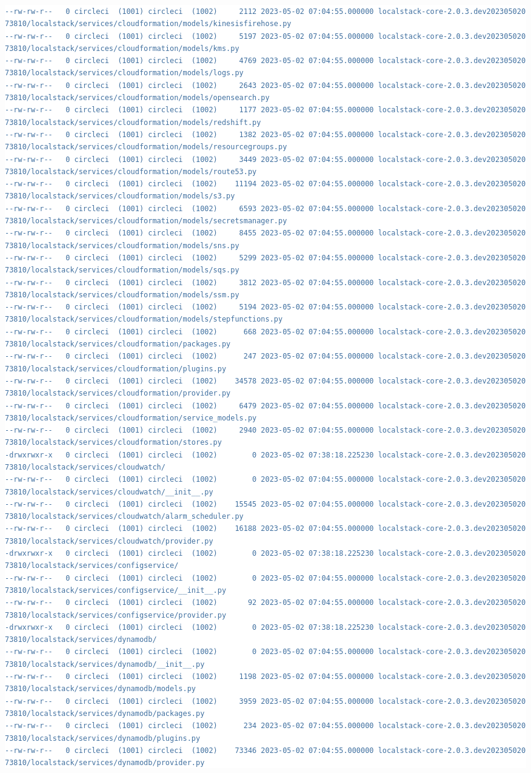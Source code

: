 ```diff
--rw-rw-r--   0 circleci  (1001) circleci  (1002)     2112 2023-05-02 07:04:55.000000 localstack-core-2.0.3.dev20230502073810/localstack/services/cloudformation/models/kinesisfirehose.py
--rw-rw-r--   0 circleci  (1001) circleci  (1002)     5197 2023-05-02 07:04:55.000000 localstack-core-2.0.3.dev20230502073810/localstack/services/cloudformation/models/kms.py
--rw-rw-r--   0 circleci  (1001) circleci  (1002)     4769 2023-05-02 07:04:55.000000 localstack-core-2.0.3.dev20230502073810/localstack/services/cloudformation/models/logs.py
--rw-rw-r--   0 circleci  (1001) circleci  (1002)     2643 2023-05-02 07:04:55.000000 localstack-core-2.0.3.dev20230502073810/localstack/services/cloudformation/models/opensearch.py
--rw-rw-r--   0 circleci  (1001) circleci  (1002)     1177 2023-05-02 07:04:55.000000 localstack-core-2.0.3.dev20230502073810/localstack/services/cloudformation/models/redshift.py
--rw-rw-r--   0 circleci  (1001) circleci  (1002)     1382 2023-05-02 07:04:55.000000 localstack-core-2.0.3.dev20230502073810/localstack/services/cloudformation/models/resourcegroups.py
--rw-rw-r--   0 circleci  (1001) circleci  (1002)     3449 2023-05-02 07:04:55.000000 localstack-core-2.0.3.dev20230502073810/localstack/services/cloudformation/models/route53.py
--rw-rw-r--   0 circleci  (1001) circleci  (1002)    11194 2023-05-02 07:04:55.000000 localstack-core-2.0.3.dev20230502073810/localstack/services/cloudformation/models/s3.py
--rw-rw-r--   0 circleci  (1001) circleci  (1002)     6593 2023-05-02 07:04:55.000000 localstack-core-2.0.3.dev20230502073810/localstack/services/cloudformation/models/secretsmanager.py
--rw-rw-r--   0 circleci  (1001) circleci  (1002)     8455 2023-05-02 07:04:55.000000 localstack-core-2.0.3.dev20230502073810/localstack/services/cloudformation/models/sns.py
--rw-rw-r--   0 circleci  (1001) circleci  (1002)     5299 2023-05-02 07:04:55.000000 localstack-core-2.0.3.dev20230502073810/localstack/services/cloudformation/models/sqs.py
--rw-rw-r--   0 circleci  (1001) circleci  (1002)     3812 2023-05-02 07:04:55.000000 localstack-core-2.0.3.dev20230502073810/localstack/services/cloudformation/models/ssm.py
--rw-rw-r--   0 circleci  (1001) circleci  (1002)     5194 2023-05-02 07:04:55.000000 localstack-core-2.0.3.dev20230502073810/localstack/services/cloudformation/models/stepfunctions.py
--rw-rw-r--   0 circleci  (1001) circleci  (1002)      668 2023-05-02 07:04:55.000000 localstack-core-2.0.3.dev20230502073810/localstack/services/cloudformation/packages.py
--rw-rw-r--   0 circleci  (1001) circleci  (1002)      247 2023-05-02 07:04:55.000000 localstack-core-2.0.3.dev20230502073810/localstack/services/cloudformation/plugins.py
--rw-rw-r--   0 circleci  (1001) circleci  (1002)    34578 2023-05-02 07:04:55.000000 localstack-core-2.0.3.dev20230502073810/localstack/services/cloudformation/provider.py
--rw-rw-r--   0 circleci  (1001) circleci  (1002)     6479 2023-05-02 07:04:55.000000 localstack-core-2.0.3.dev20230502073810/localstack/services/cloudformation/service_models.py
--rw-rw-r--   0 circleci  (1001) circleci  (1002)     2940 2023-05-02 07:04:55.000000 localstack-core-2.0.3.dev20230502073810/localstack/services/cloudformation/stores.py
-drwxrwxr-x   0 circleci  (1001) circleci  (1002)        0 2023-05-02 07:38:18.225230 localstack-core-2.0.3.dev20230502073810/localstack/services/cloudwatch/
--rw-rw-r--   0 circleci  (1001) circleci  (1002)        0 2023-05-02 07:04:55.000000 localstack-core-2.0.3.dev20230502073810/localstack/services/cloudwatch/__init__.py
--rw-rw-r--   0 circleci  (1001) circleci  (1002)    15545 2023-05-02 07:04:55.000000 localstack-core-2.0.3.dev20230502073810/localstack/services/cloudwatch/alarm_scheduler.py
--rw-rw-r--   0 circleci  (1001) circleci  (1002)    16188 2023-05-02 07:04:55.000000 localstack-core-2.0.3.dev20230502073810/localstack/services/cloudwatch/provider.py
-drwxrwxr-x   0 circleci  (1001) circleci  (1002)        0 2023-05-02 07:38:18.225230 localstack-core-2.0.3.dev20230502073810/localstack/services/configservice/
--rw-rw-r--   0 circleci  (1001) circleci  (1002)        0 2023-05-02 07:04:55.000000 localstack-core-2.0.3.dev20230502073810/localstack/services/configservice/__init__.py
--rw-rw-r--   0 circleci  (1001) circleci  (1002)       92 2023-05-02 07:04:55.000000 localstack-core-2.0.3.dev20230502073810/localstack/services/configservice/provider.py
-drwxrwxr-x   0 circleci  (1001) circleci  (1002)        0 2023-05-02 07:38:18.225230 localstack-core-2.0.3.dev20230502073810/localstack/services/dynamodb/
--rw-rw-r--   0 circleci  (1001) circleci  (1002)        0 2023-05-02 07:04:55.000000 localstack-core-2.0.3.dev20230502073810/localstack/services/dynamodb/__init__.py
--rw-rw-r--   0 circleci  (1001) circleci  (1002)     1198 2023-05-02 07:04:55.000000 localstack-core-2.0.3.dev20230502073810/localstack/services/dynamodb/models.py
--rw-rw-r--   0 circleci  (1001) circleci  (1002)     3959 2023-05-02 07:04:55.000000 localstack-core-2.0.3.dev20230502073810/localstack/services/dynamodb/packages.py
--rw-rw-r--   0 circleci  (1001) circleci  (1002)      234 2023-05-02 07:04:55.000000 localstack-core-2.0.3.dev20230502073810/localstack/services/dynamodb/plugins.py
--rw-rw-r--   0 circleci  (1001) circleci  (1002)    73346 2023-05-02 07:04:55.000000 localstack-core-2.0.3.dev20230502073810/localstack/services/dynamodb/provider.py
```